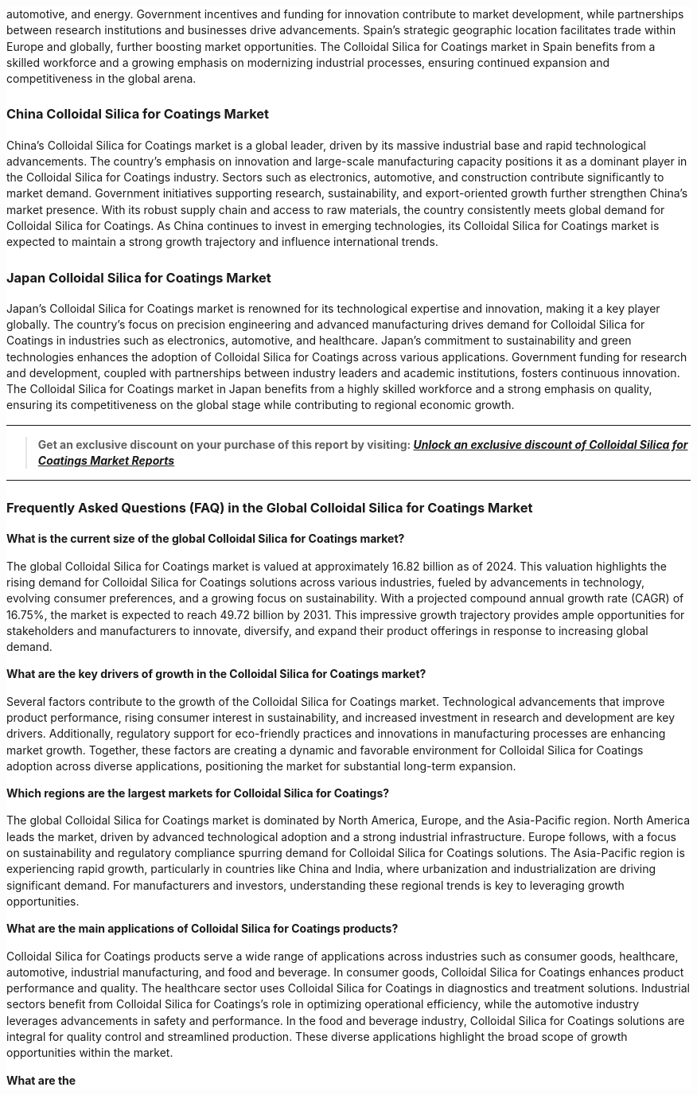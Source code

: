 automotive, and energy. Government incentives and funding for innovation contribute to market development, while partnerships between research institutions and businesses drive advancements. Spain&rsquo;s strategic geographic location facilitates trade within Europe and globally, further boosting market opportunities. The Colloidal Silica for Coatings market in Spain benefits from a skilled workforce and a growing emphasis on modernizing industrial processes, ensuring continued expansion and competitiveness in the global arena.</p><h3>China Colloidal Silica for Coatings Market</h3><p>China&rsquo;s Colloidal Silica for Coatings market is a global leader, driven by its massive industrial base and rapid technological advancements. The country&rsquo;s emphasis on innovation and large-scale manufacturing capacity positions it as a dominant player in the Colloidal Silica for Coatings industry. Sectors such as electronics, automotive, and construction contribute significantly to market demand. Government initiatives supporting research, sustainability, and export-oriented growth further strengthen China&rsquo;s market presence. With its robust supply chain and access to raw materials, the country consistently meets global demand for Colloidal Silica for Coatings. As China continues to invest in emerging technologies, its Colloidal Silica for Coatings market is expected to maintain a strong growth trajectory and influence international trends.</p><h3>Japan Colloidal Silica for Coatings Market</h3><p>Japan&rsquo;s Colloidal Silica for Coatings market is renowned for its technological expertise and innovation, making it a key player globally. The country&rsquo;s focus on precision engineering and advanced manufacturing drives demand for Colloidal Silica for Coatings in industries such as electronics, automotive, and healthcare. Japan&rsquo;s commitment to sustainability and green technologies enhances the adoption of Colloidal Silica for Coatings across various applications. Government funding for research and development, coupled with partnerships between industry leaders and academic institutions, fosters continuous innovation. The Colloidal Silica for Coatings market in Japan benefits from a highly skilled workforce and a strong emphasis on quality, ensuring its competitiveness on the global stage while contributing to regional economic growth.</p><hr /><blockquote><p><strong>Get an exclusive discount on your purchase of this report by visiting: <em><a href="://marketresearchpulse.com/ask-for-discount/119363?utm_source=Github&amp;utm_medium=091">Unlock an exclusive discount of Colloidal Silica for Coatings Market Reports</a></em>&nbsp;</strong></p></blockquote><hr /><h3>Frequently Asked Questions (FAQ) in the Global Colloidal Silica for Coatings Market</h3><p><strong>What is the current size of the global Colloidal Silica for Coatings market?</strong></p><p>The global Colloidal Silica for Coatings market is valued at approximately 16.82 billion as of 2024. This valuation highlights the rising demand for Colloidal Silica for Coatings solutions across various industries, fueled by advancements in technology, evolving consumer preferences, and a growing focus on sustainability. With a projected compound annual growth rate (CAGR) of 16.75%, the market is expected to reach 49.72 billion by 2031. This impressive growth trajectory provides ample opportunities for stakeholders and manufacturers to innovate, diversify, and expand their product offerings in response to increasing global demand.</p><p><strong>What are the key drivers of growth in the Colloidal Silica for Coatings market?</strong></p><p>Several factors contribute to the growth of the Colloidal Silica for Coatings market. Technological advancements that improve product performance, rising consumer interest in sustainability, and increased investment in research and development are key drivers. Additionally, regulatory support for eco-friendly practices and innovations in manufacturing processes are enhancing market growth. Together, these factors are creating a dynamic and favorable environment for Colloidal Silica for Coatings adoption across diverse applications, positioning the market for substantial long-term expansion.</p><p><strong>Which regions are the largest markets for Colloidal Silica for Coatings?</strong></p><p>The global Colloidal Silica for Coatings market is dominated by North America, Europe, and the Asia-Pacific region. North America leads the market, driven by advanced technological adoption and a strong industrial infrastructure. Europe follows, with a focus on sustainability and regulatory compliance spurring demand for Colloidal Silica for Coatings solutions. The Asia-Pacific region is experiencing rapid growth, particularly in countries like China and India, where urbanization and industrialization are driving significant demand. For manufacturers and investors, understanding these regional trends is key to leveraging growth opportunities.</p><p><strong>What are the main applications of Colloidal Silica for Coatings products?</strong></p><p>Colloidal Silica for Coatings products serve a wide range of applications across industries such as consumer goods, healthcare, automotive, industrial manufacturing, and food and beverage. In consumer goods, Colloidal Silica for Coatings enhances product performance and quality. The healthcare sector uses Colloidal Silica for Coatings in diagnostics and treatment solutions. Industrial sectors benefit from Colloidal Silica for Coatings&rsquo;s role in optimizing operational efficiency, while the automotive industry leverages advancements in safety and performance. In the food and beverage industry, Colloidal Silica for Coatings solutions are integral for quality control and streamlined production. These diverse applications highlight the broad scope of growth opportunities within the market.</p><p><strong>What are the